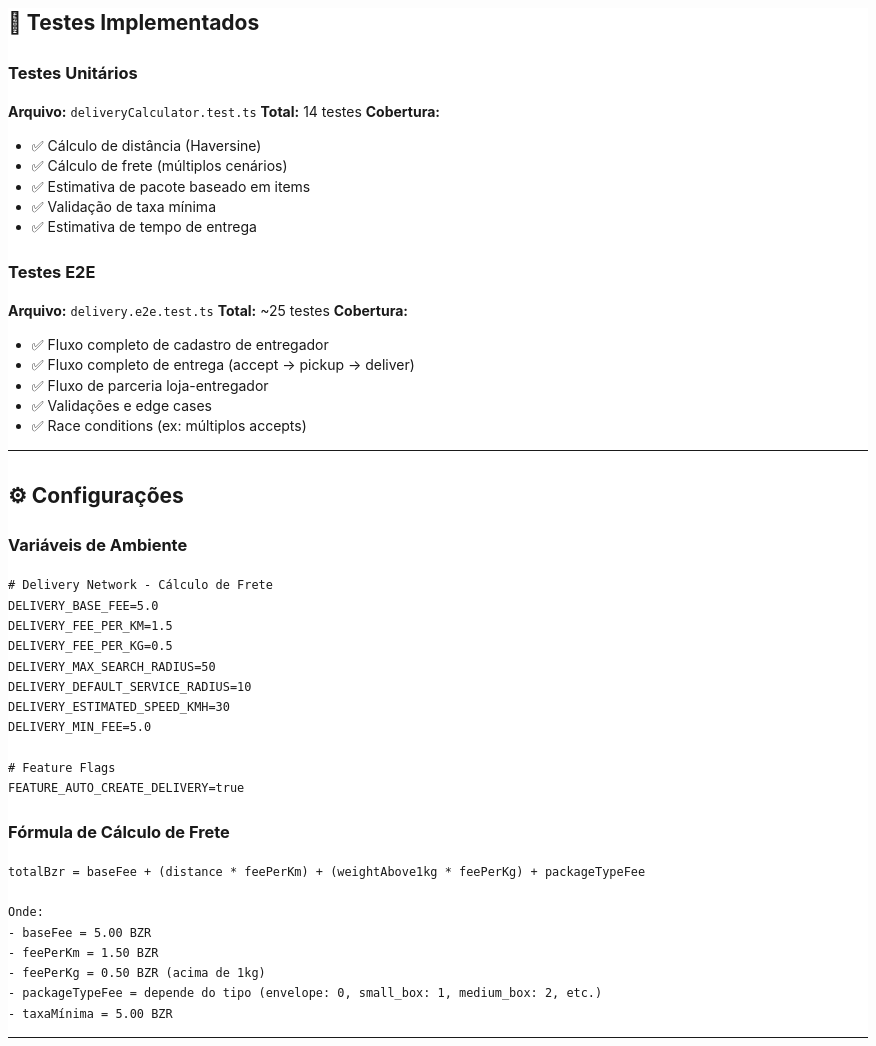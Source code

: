 
## 🧪 Testes Implementados

### Testes Unitários
**Arquivo:** `deliveryCalculator.test.ts`
**Total:** 14 testes
**Cobertura:**
- ✅ Cálculo de distância (Haversine)
- ✅ Cálculo de frete (múltiplos cenários)
- ✅ Estimativa de pacote baseado em items
- ✅ Validação de taxa mínima
- ✅ Estimativa de tempo de entrega

### Testes E2E
**Arquivo:** `delivery.e2e.test.ts`
**Total:** ~25 testes
**Cobertura:**
- ✅ Fluxo completo de cadastro de entregador
- ✅ Fluxo completo de entrega (accept → pickup → deliver)
- ✅ Fluxo de parceria loja-entregador
- ✅ Validações e edge cases
- ✅ Race conditions (ex: múltiplos accepts)

---

## ⚙️ Configurações

### Variáveis de Ambiente

```env
# Delivery Network - Cálculo de Frete
DELIVERY_BASE_FEE=5.0
DELIVERY_FEE_PER_KM=1.5
DELIVERY_FEE_PER_KG=0.5
DELIVERY_MAX_SEARCH_RADIUS=50
DELIVERY_DEFAULT_SERVICE_RADIUS=10
DELIVERY_ESTIMATED_SPEED_KMH=30
DELIVERY_MIN_FEE=5.0

# Feature Flags
FEATURE_AUTO_CREATE_DELIVERY=true
```

### Fórmula de Cálculo de Frete

```
totalBzr = baseFee + (distance * feePerKm) + (weightAbove1kg * feePerKg) + packageTypeFee

Onde:
- baseFee = 5.00 BZR
- feePerKm = 1.50 BZR
- feePerKg = 0.50 BZR (acima de 1kg)
- packageTypeFee = depende do tipo (envelope: 0, small_box: 1, medium_box: 2, etc.)
- taxaMínima = 5.00 BZR
```

---